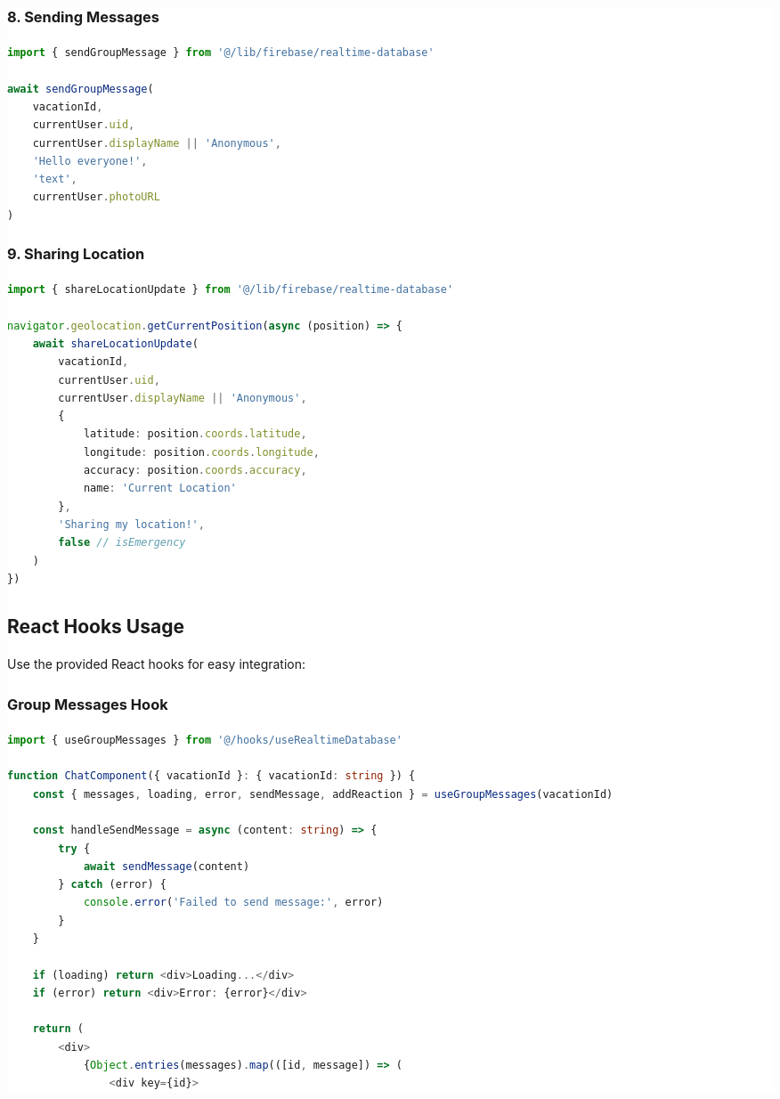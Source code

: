### 8. Sending Messages

```typescript
import { sendGroupMessage } from '@/lib/firebase/realtime-database'

await sendGroupMessage(
    vacationId,
    currentUser.uid,
    currentUser.displayName || 'Anonymous',
    'Hello everyone!',
    'text',
    currentUser.photoURL
)
```

### 9. Sharing Location

```typescript
import { shareLocationUpdate } from '@/lib/firebase/realtime-database'

navigator.geolocation.getCurrentPosition(async (position) => {
    await shareLocationUpdate(
        vacationId,
        currentUser.uid,
        currentUser.displayName || 'Anonymous',
        {
            latitude: position.coords.latitude,
            longitude: position.coords.longitude,
            accuracy: position.coords.accuracy,
            name: 'Current Location'
        },
        'Sharing my location!',
        false // isEmergency
    )
})
```

## React Hooks Usage

Use the provided React hooks for easy integration:

### Group Messages Hook

```typescript
import { useGroupMessages } from '@/hooks/useRealtimeDatabase'

function ChatComponent({ vacationId }: { vacationId: string }) {
    const { messages, loading, error, sendMessage, addReaction } = useGroupMessages(vacationId)

    const handleSendMessage = async (content: string) => {
        try {
            await sendMessage(content)
        } catch (error) {
            console.error('Failed to send message:', error)
        }
    }

    if (loading) return <div>Loading...</div>
    if (error) return <div>Error: {error}</div>

    return (
        <div>
            {Object.entries(messages).map(([id, message]) => (
                <div key={id}>
```
